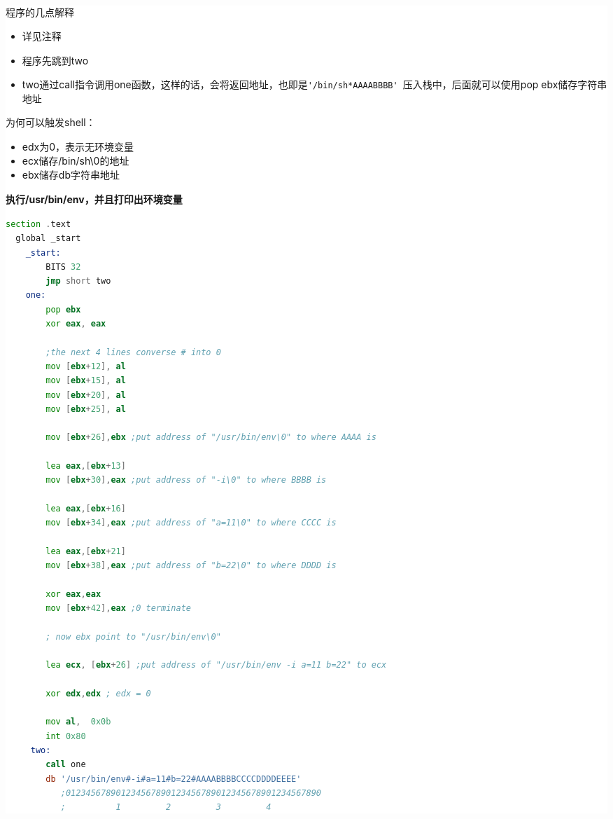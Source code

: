 程序的几点解释

- 详见注释

- 程序先跳到two
- two通过call指令调用one函数，这样的话，会将返回地址，也即是`'/bin/sh*AAAABBBB' `压入栈中，后面就可以使用pop ebx储存字符串地址

为何可以触发shell：

- edx为0，表示无环境变量
- ecx储存/bin/sh\0的地址
- ebx储存db字符串地址

**执行/usr/bin/env，并且打印出环境变量**

```asm
section .text
  global _start
    _start:
        BITS 32
        jmp short two
    one:
        pop ebx
        xor eax, eax

        ;the next 4 lines converse # into 0
        mov [ebx+12], al
        mov [ebx+15], al
        mov [ebx+20], al
        mov [ebx+25], al

        mov [ebx+26],ebx ;put address of "/usr/bin/env\0" to where AAAA is

        lea eax,[ebx+13]
        mov [ebx+30],eax ;put address of "-i\0" to where BBBB is 

        lea eax,[ebx+16]
        mov [ebx+34],eax ;put address of "a=11\0" to where CCCC is

        lea eax,[ebx+21]
        mov [ebx+38],eax ;put address of "b=22\0" to where DDDD is

        xor eax,eax
        mov [ebx+42],eax ;0 terminate

        ; now ebx point to "/usr/bin/env\0"     

        lea ecx, [ebx+26] ;put address of "/usr/bin/env -i a=11 b=22" to ecx 

        xor edx,edx ; edx = 0 

        mov al,  0x0b
        int 0x80
     two:
        call one
        db '/usr/bin/env#-i#a=11#b=22#AAAABBBBCCCCDDDDEEEE'
           ;012345678901234567890123456789012345678901234567890
           ;          1         2         3         4    
```
